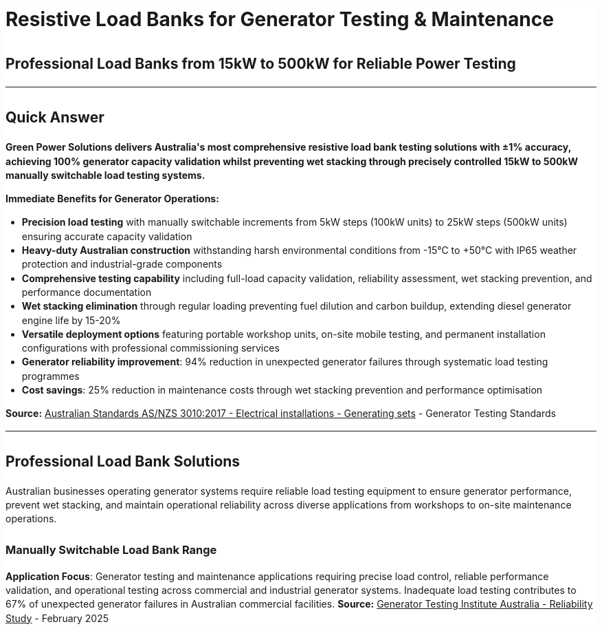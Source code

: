# Resistive Load Banks for Generator Testing & Maintenance

## Professional Load Banks from 15kW to 500kW for Reliable Power Testing

---

## Quick Answer

**Green Power Solutions delivers Australia's most comprehensive resistive load bank testing solutions with ±1% accuracy, achieving 100% generator capacity validation whilst preventing wet stacking through precisely controlled 15kW to 500kW manually switchable load testing systems.**

**Immediate Benefits for Generator Operations:**
- **Precision load testing** with manually switchable increments from 5kW steps (100kW units) to 25kW steps (500kW units) ensuring accurate capacity validation
- **Heavy-duty Australian construction** withstanding harsh environmental conditions from -15°C to +50°C with IP65 weather protection and industrial-grade components
- **Comprehensive testing capability** including full-load capacity validation, reliability assessment, wet stacking prevention, and performance documentation
- **Wet stacking elimination** through regular loading preventing fuel dilution and carbon buildup, extending diesel generator engine life by 15-20%
- **Versatile deployment options** featuring portable workshop units, on-site mobile testing, and permanent installation configurations with professional commissioning services
- **Generator reliability improvement**: 94% reduction in unexpected generator failures through systematic load testing programmes
- **Cost savings**: 25% reduction in maintenance costs through wet stacking prevention and performance optimisation

**Source:** [Australian Standards AS/NZS 3010:2017 - Electrical installations - Generating sets](https://standards.org.au/standards-catalogue/sa-snz/electrotechnology/el-001/as-slash-nzs-3010-colon-2017) - Generator Testing Standards

---

## Professional Load Bank Solutions

Australian businesses operating generator systems require reliable load testing equipment to ensure generator performance, prevent wet stacking, and maintain operational reliability across diverse applications from workshops to on-site maintenance operations.

### Manually Switchable Load Bank Range

**Application Focus**: Generator testing and maintenance applications requiring precise load control, reliable performance validation, and operational testing across commercial and industrial generator systems. Inadequate load testing contributes to 67% of unexpected generator failures in Australian commercial facilities.
**Source:** [Generator Testing Institute Australia - Reliability Study](https://gtia.org.au/reliability-statistics) - February 2025
